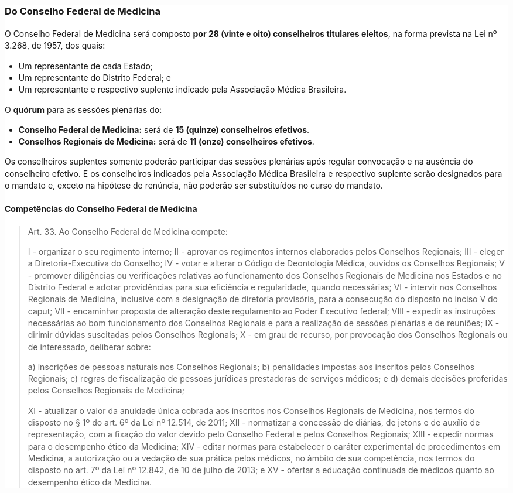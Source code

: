 ### Do Conselho Federal de Medicina

O Conselho Federal de Medicina será composto **por 28 (vinte e oito) conselheiros titulares eleitos**, na forma prevista na Lei nº 3.268, de 1957, dos quais:

- Um representante de cada Estado;
- Um representante do Distrito Federal; e
- Um representante e respectivo suplente indicado pela Associação Médica Brasileira.

O **quórum** para as sessões plenárias do:

- **Conselho Federal de Medicina:** será de **15 (quinze) conselheiros efetivos**.
- **Conselhos Regionais de Medicina:** será de **11 (onze) conselheiros efetivos**.

Os conselheiros suplentes somente poderão participar das sessões plenárias após regular convocação e na ausência do conselheiro efetivo. E os conselheiros indicados pela Associação Médica Brasileira e respectivo suplente serão designados para o mandato e, exceto na hipótese de renúncia, não poderão ser substituídos no curso do mandato.

#### Competências do Conselho Federal de Medicina

> Art. 33. Ao Conselho Federal de Medicina compete:
> 
> I - organizar o seu regimento interno;
> II - aprovar os regimentos internos elaborados pelos Conselhos Regionais;
> III - eleger a Diretoria-Executiva do Conselho;
> IV - votar e alterar o Código de Deontologia Médica, ouvidos os Conselhos Regionais;
> V - promover diligências ou verificações relativas ao funcionamento dos Conselhos Regionais de Medicina nos Estados e no Distrito Federal e adotar providências para sua eficiência e regularidade, quando necessárias;
> VI - intervir nos Conselhos Regionais de Medicina, inclusive com a designação de diretoria provisória, para a consecução do disposto no inciso V do caput;
> VII - encaminhar proposta de alteração deste regulamento ao Poder Executivo federal;
> VIII - expedir as instruções necessárias ao bom funcionamento dos Conselhos Regionais e para a realização de sessões plenárias e de reuniões;
> IX - dirimir dúvidas suscitadas pelos Conselhos Regionais;
> X - em grau de recurso, por provocação dos Conselhos Regionais ou de interessado, deliberar sobre:
> 
> a) inscrições de pessoas naturais nos Conselhos Regionais;
> b) penalidades impostas aos inscritos pelos Conselhos Regionais;
> c) regras de fiscalização de pessoas jurídicas prestadoras de serviços médicos; e
> d) demais decisões proferidas pelos Conselhos Regionais de Medicina;
> 
> XI - atualizar o valor da anuidade única cobrada aos inscritos nos Conselhos Regionais de Medicina, nos termos do disposto no § 1º do art. 6º da Lei nº 12.514, de 2011;
> XII - normatizar a concessão de diárias, de jetons e de auxílio de representação, com a fixação do valor devido pelo Conselho Federal e pelos Conselhos Regionais;
> XIII - expedir normas para o desempenho ético da Medicina;
> XIV - editar normas para estabelecer o caráter experimental de procedimentos em Medicina, a autorização ou a vedação de sua prática pelos médicos, no âmbito de sua competência, nos termos do disposto no art. 7º da Lei nº 12.842, de 10 de julho de 2013; e
> XV - ofertar a educação continuada de médicos quanto ao desempenho ético da Medicina.
